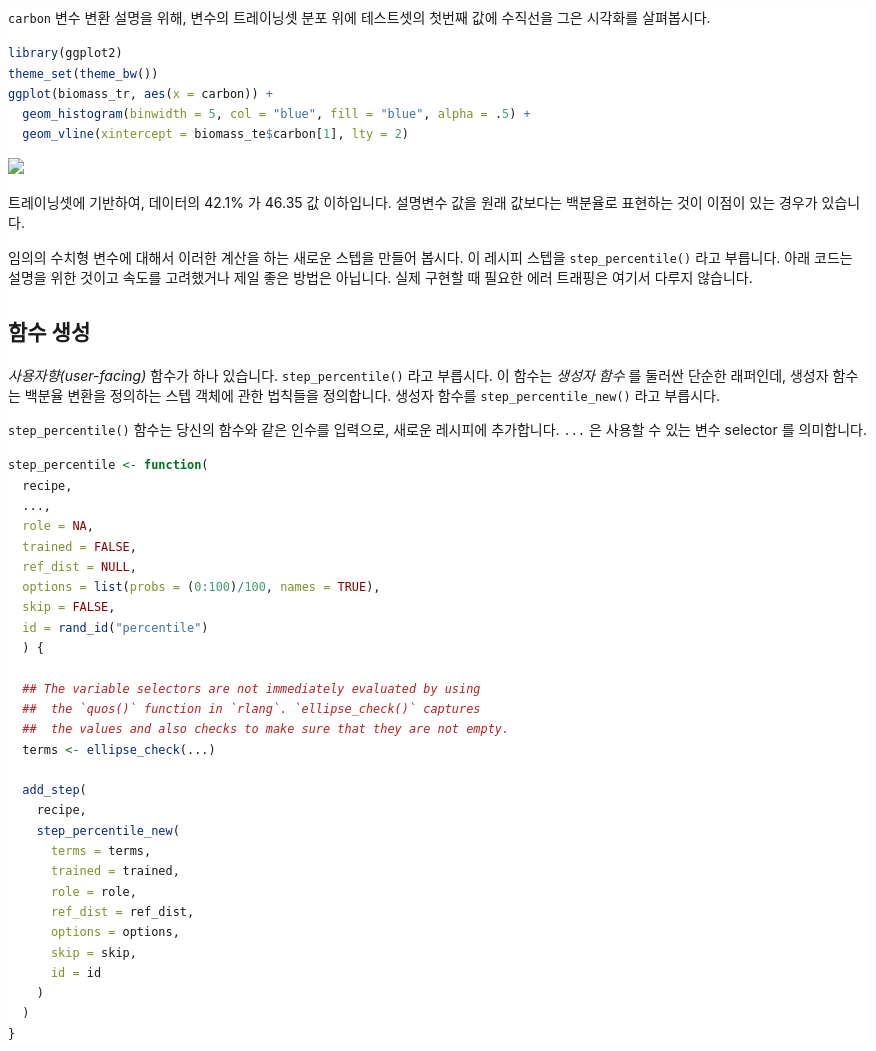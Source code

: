 `carbon` 변수 변환 설명을 위해, 변수의 트레이닝셋 분포 위에 테스트셋의 첫번째 값에 수직선을 그은 시각화를 살펴봅시다. 


```r
library(ggplot2)
theme_set(theme_bw())
ggplot(biomass_tr, aes(x = carbon)) + 
  geom_histogram(binwidth = 5, col = "blue", fill = "blue", alpha = .5) + 
  geom_vline(xintercept = biomass_te$carbon[1], lty = 2)
```

<img src="figs/carbon_dist-1.svg" width="100%" />

트레이닝셋에 기반하여, 데이터의 42.1% 가 46.35 값 이하입니다. 설명변수 값을 원래 값보다는 백분율로 표현하는 것이 이점이 있는 경우가 있습니다. 

임의의 수치형 변수에 대해서 이러한 계산을 하는 새로운 스텝을 만들어 봅시다. 이 레시피 스텝을 `step_percentile()` 라고 부릅니다. 아래 코드는 설명을 위한 것이고 속도를 고려했거나 제일 좋은 방법은 아닙니다. 실제 구현할 때 필요한 에러 트래핑은 여기서 다루지 않습니다.

## 함수 생성

_사용자향(user-facing)_ 함수가 하나 있습니다. `step_percentile()` 라고 부릅시다. 이 함수는 _생성자 함수_ 를 둘러싼 단순한 래퍼인데, 생성자 함수는 백분율 변환을 정의하는 스텝 객체에 관한 법칙들을 정의합니다. 생성자 함수를 `step_percentile_new()` 라고 부릅시다. 

`step_percentile()` 함수는 당신의 함수와 같은 인수를 입력으로, 새로운 레시피에 추가합니다. `...` 은 사용할 수 있는 변수 selector 를 의미합니다.


```r
step_percentile <- function(
  recipe, 
  ..., 
  role = NA, 
  trained = FALSE, 
  ref_dist = NULL,
  options = list(probs = (0:100)/100, names = TRUE),
  skip = FALSE,
  id = rand_id("percentile")
  ) {

  ## The variable selectors are not immediately evaluated by using
  ##  the `quos()` function in `rlang`. `ellipse_check()` captures 
  ##  the values and also checks to make sure that they are not empty.  
  terms <- ellipse_check(...) 

  add_step(
    recipe, 
    step_percentile_new(
      terms = terms, 
      trained = trained,
      role = role, 
      ref_dist = ref_dist,
      options = options,
      skip = skip,
      id = id
    )
  )
}
```
